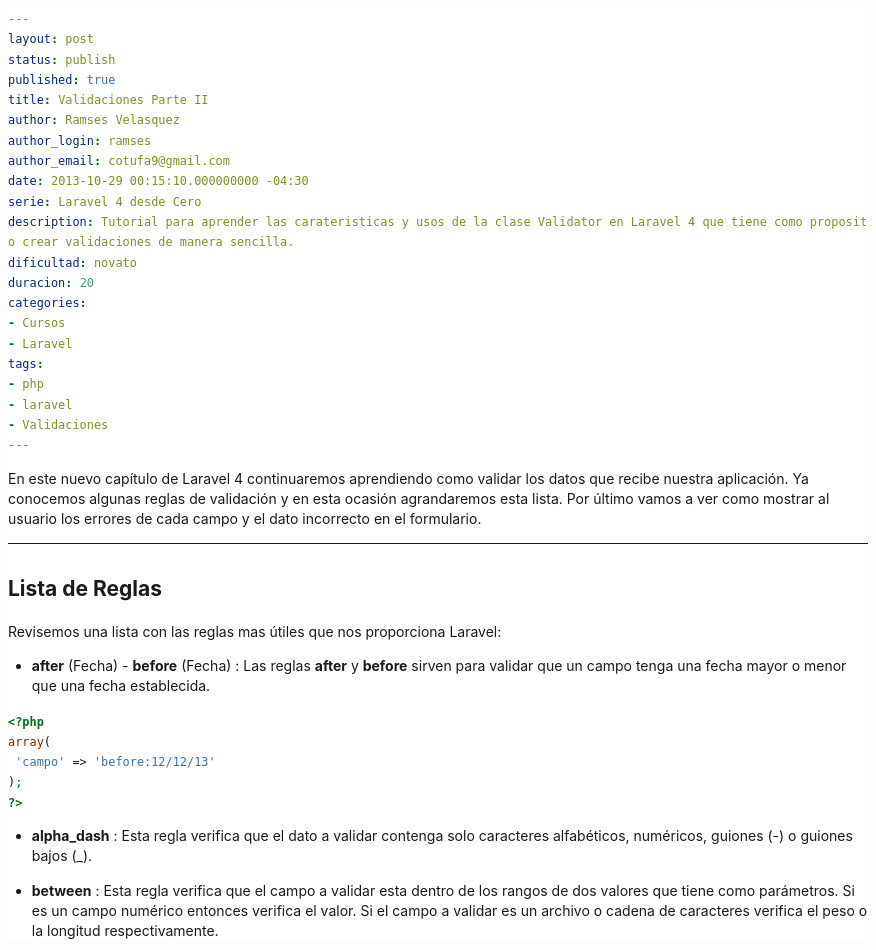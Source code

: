 ```yaml
---
layout: post
status: publish
published: true
title: Validaciones Parte II
author: Ramses Velasquez
author_login: ramses
author_email: cotufa9@gmail.com
date: 2013-10-29 00:15:10.000000000 -04:30
serie: Laravel 4 desde Cero
description: Tutorial para aprender las carateristicas y usos de la clase Validator en Laravel 4 que tiene como proposito crear validaciones de manera sencilla.
dificultad: novato
duracion: 20
categories:
- Cursos
- Laravel
tags:
- php
- laravel
- Validaciones
---
```

<p>En este nuevo capítulo de Laravel 4 continuaremos aprendiendo como validar los datos que recibe nuestra aplicación. Ya conocemos algunas reglas de validación y en esta ocasión agrandaremos esta lista. Por último vamos a ver como mostrar al usuario los errores de cada campo y el dato incorrecto en el formulario.</p>

<hr />

<h2>Lista de Reglas</h2>

<p>Revisemos una lista con las reglas mas útiles que nos proporciona Laravel:</p>

<ul>
<li><strong>after</strong> (Fecha) - <strong>before</strong> (Fecha) : Las reglas <strong>after</strong> y <strong>before</strong> sirven para validar que un campo tenga una fecha mayor o menor que una fecha establecida. </li>
</ul>

```php
<?php
array(
 'campo' => 'before:12/12/13'
);
?>
```

<ul>
<li><p><strong>alpha_dash</strong> : Esta regla verifica que el dato a validar contenga solo caracteres alfabéticos, numéricos, guiones (-) o guiones bajos (_).</p></li>
<li><p><strong>between</strong> : Esta regla verifica que el campo a validar esta dentro de los rangos de dos valores que tiene como parámetros. Si es un campo numérico entonces verifica el valor. Si el campo a validar es un archivo o cadena de caracteres verifica el peso o la longitud respectivamente.</p></li>
</ul>
